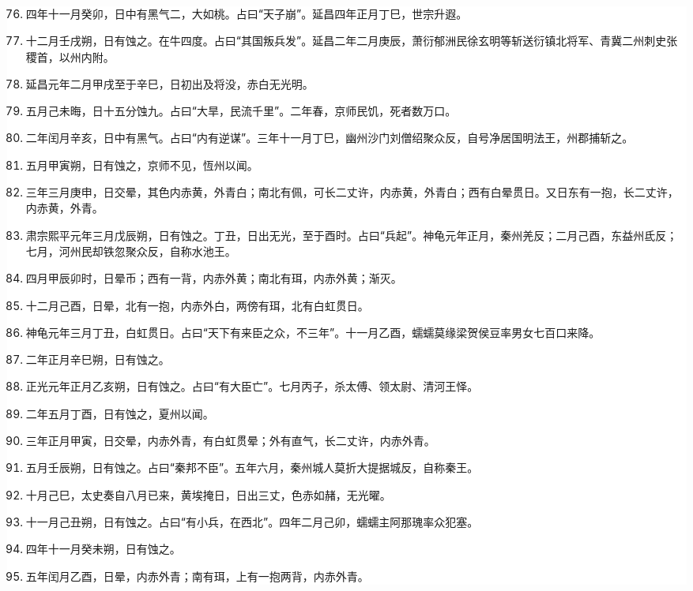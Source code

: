76. <span id="志第一_天象一之一-76"></span>
四年十一月癸卯，日中有黑气二，大如桃。占曰“天子崩”。延昌四年正月丁巳，世宗升遐。

77. <span id="志第一_天象一之一-77"></span>
十二月壬戌朔，日有蚀之。在牛四度。占曰“其国叛兵发”。延昌二年二月庚辰，萧衍郁洲民徐玄明等斩送衍镇北将军、青冀二州刺史张稷首，以州内附。

78. <span id="志第一_天象一之一-78"></span>
延昌元年二月甲戌至于辛巳，日初出及将没，赤白无光明。

79. <span id="志第一_天象一之一-79"></span>
五月己未晦，日十五分蚀九。占曰“大旱，民流千里”。二年春，京师民饥，死者数万口。

80. <span id="志第一_天象一之一-80"></span>
二年闰月辛亥，日中有黑气。占曰“内有逆谋”。三年十一月丁巳，幽州沙门刘僧绍聚众反，自号净居国明法王，州郡捕斩之。

81. <span id="志第一_天象一之一-81"></span>
五月甲寅朔，日有蚀之，京师不见，恆州以闻。

82. <span id="志第一_天象一之一-82"></span>
三年三月庚申，日交晕，其色内赤黄，外青白；南北有佩，可长二丈许，内赤黄，外青白；西有白晕贯日。又日东有一抱，长二丈许，内赤黄，外青。

83. <span id="志第一_天象一之一-83"></span>
肃宗熙平元年三月戊辰朔，日有蚀之。丁丑，日出无光，至于酉时。占曰“兵起”。神龟元年正月，秦州羌反；二月己酉，东益州氐反；七月，河州民却铁忽聚众反，自称水池王。

84. <span id="志第一_天象一之一-84"></span>
四月甲辰卯时，日晕币；西有一背，内赤外黄；南北有珥，内赤外黄；渐灭。

85. <span id="志第一_天象一之一-85"></span>
十二月己酉，日晕，北有一抱，内赤外白，两傍有珥，北有白虹贯日。

86. <span id="志第一_天象一之一-86"></span>
神龟元年三月丁丑，白虹贯日。占曰“天下有来臣之众，不三年”。十一月乙酉，蠕蠕莫缘梁贺侯豆率男女七百口来降。

87. <span id="志第一_天象一之一-87"></span>
二年正月辛巳朔，日有蚀之。

88. <span id="志第一_天象一之一-88"></span>
正光元年正月乙亥朔，日有蚀之。占曰“有大臣亡”。七月丙子，杀太傅、领太尉、清河王怿。

89. <span id="志第一_天象一之一-89"></span>
二年五月丁酉，日有蚀之，夏州以闻。

90. <span id="志第一_天象一之一-90"></span>
三年正月甲寅，日交晕，内赤外青，有白虹贯晕；外有直气，长二丈许，内赤外青。

91. <span id="志第一_天象一之一-91"></span>
五月壬辰朔，日有蚀之。占曰“秦邦不臣”。五年六月，秦州城人莫折大提据城反，自称秦王。

92. <span id="志第一_天象一之一-92"></span>
十月己巳，太史奏自八月已来，黄埃掩日，日出三丈，色赤如赭，无光曜。

93. <span id="志第一_天象一之一-93"></span>
十一月己丑朔，日有蚀之。占曰“有小兵，在西北”。四年二月己卯，蠕蠕主阿那瑰率众犯塞。

94. <span id="志第一_天象一之一-94"></span>
四年十一月癸未朔，日有蚀之。

95. <span id="志第一_天象一之一-95"></span>
五年闰月乙酉，日晕，内赤外青；南有珥，上有一抱两背，内赤外青。
